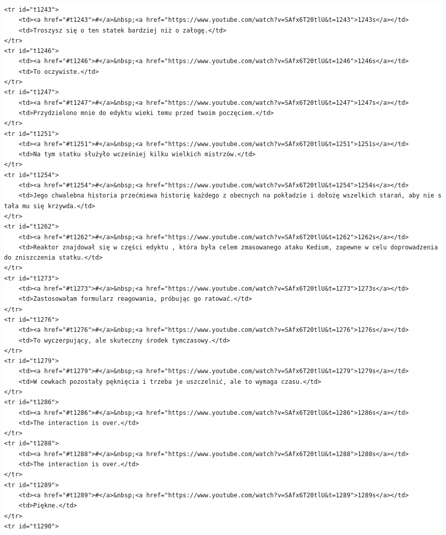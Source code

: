     <tr id="t1243">
        <td><a href="#t1243">#</a>&nbsp;<a href="https://www.youtube.com/watch?v=SAfx6T20tlU&t=1243">1243s</a></td>
        <td>Troszysz się o ten statek bardziej niż o załogę.</td>
    </tr>
    <tr id="t1246">
        <td><a href="#t1246">#</a>&nbsp;<a href="https://www.youtube.com/watch?v=SAfx6T20tlU&t=1246">1246s</a></td>
        <td>To oczywiste.</td>
    </tr>
    <tr id="t1247">
        <td><a href="#t1247">#</a>&nbsp;<a href="https://www.youtube.com/watch?v=SAfx6T20tlU&t=1247">1247s</a></td>
        <td>Przydzielono mnie do edyktu wieki temu przed twoim poczęciem.</td>
    </tr>
    <tr id="t1251">
        <td><a href="#t1251">#</a>&nbsp;<a href="https://www.youtube.com/watch?v=SAfx6T20tlU&t=1251">1251s</a></td>
        <td>Na tym statku służyło wcześniej kilku wielkich mistrzów.</td>
    </tr>
    <tr id="t1254">
        <td><a href="#t1254">#</a>&nbsp;<a href="https://www.youtube.com/watch?v=SAfx6T20tlU&t=1254">1254s</a></td>
        <td>Jego chwalebna historia przećmiewa historię każdego z obecnych na pokładzie i dołożę wszelkich starań, aby nie stała mu się krzywda.</td>
    </tr>
    <tr id="t1262">
        <td><a href="#t1262">#</a>&nbsp;<a href="https://www.youtube.com/watch?v=SAfx6T20tlU&t=1262">1262s</a></td>
        <td>Reaktor znajdował się w części edyktu , która była celem zmasowanego ataku Kedium, zapewne w celu doprowadzenia do zniszczenia statku.</td>
    </tr>
    <tr id="t1273">
        <td><a href="#t1273">#</a>&nbsp;<a href="https://www.youtube.com/watch?v=SAfx6T20tlU&t=1273">1273s</a></td>
        <td>Zastosowałam formularz reagowania, próbując go ratować.</td>
    </tr>
    <tr id="t1276">
        <td><a href="#t1276">#</a>&nbsp;<a href="https://www.youtube.com/watch?v=SAfx6T20tlU&t=1276">1276s</a></td>
        <td>To wyczerpujący, ale skuteczny środek tymczasowy.</td>
    </tr>
    <tr id="t1279">
        <td><a href="#t1279">#</a>&nbsp;<a href="https://www.youtube.com/watch?v=SAfx6T20tlU&t=1279">1279s</a></td>
        <td>W cewkach pozostały pęknięcia i trzeba je uszczelnić, ale to wymaga czasu.</td>
    </tr>
    <tr id="t1286">
        <td><a href="#t1286">#</a>&nbsp;<a href="https://www.youtube.com/watch?v=SAfx6T20tlU&t=1286">1286s</a></td>
        <td>The interaction is over.</td>
    </tr>
    <tr id="t1288">
        <td><a href="#t1288">#</a>&nbsp;<a href="https://www.youtube.com/watch?v=SAfx6T20tlU&t=1288">1288s</a></td>
        <td>The interaction is over.</td>
    </tr>
    <tr id="t1289">
        <td><a href="#t1289">#</a>&nbsp;<a href="https://www.youtube.com/watch?v=SAfx6T20tlU&t=1289">1289s</a></td>
        <td>Piękne.</td>
    </tr>
    <tr id="t1290">